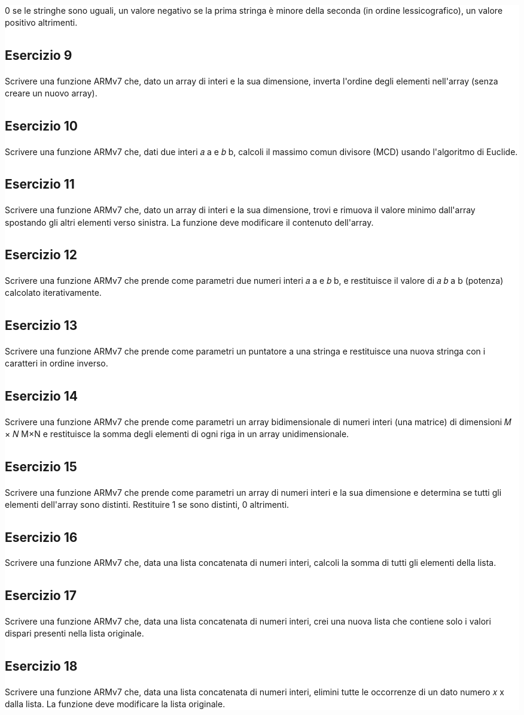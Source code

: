 0 se le stringhe sono uguali,
un valore negativo se la prima stringa è minore della seconda (in ordine lessicografico),
un valore positivo altrimenti.
## Esercizio 9
Scrivere una funzione ARMv7 che, dato un array di interi e la sua dimensione, inverta l'ordine degli elementi nell'array (senza creare un nuovo array).
## Esercizio 10
Scrivere una funzione ARMv7 che, dati due interi 
𝑎
a e 
𝑏
b, calcoli il massimo comun divisore (MCD) usando l'algoritmo di Euclide.
## Esercizio 11
Scrivere una funzione ARMv7 che, dato un array di interi e la sua dimensione, trovi e rimuova il valore minimo dall'array spostando gli altri elementi verso sinistra. La funzione deve modificare il contenuto dell'array.
## Esercizio 12
Scrivere una funzione ARMv7 che prende come parametri due numeri interi 
𝑎
a e 
𝑏
b, e restituisce il valore di 
𝑎
𝑏
a 
b
  (potenza) calcolato iterativamente.
## Esercizio 13
Scrivere una funzione ARMv7 che prende come parametri un puntatore a una stringa e restituisce una nuova stringa con i caratteri in ordine inverso.
## Esercizio 14
Scrivere una funzione ARMv7 che prende come parametri un array bidimensionale di numeri interi (una matrice) di dimensioni 
𝑀
×
𝑁
M×N e restituisce la somma degli elementi di ogni riga in un array unidimensionale.
## Esercizio 15
Scrivere una funzione ARMv7 che prende come parametri un array di numeri interi e la sua dimensione e determina se tutti gli elementi dell'array sono distinti. Restituire 1 se sono distinti, 0 altrimenti.
## Esercizio 16
Scrivere una funzione ARMv7 che, data una lista concatenata di numeri interi, calcoli la somma di tutti gli elementi della lista.
## Esercizio 17
Scrivere una funzione ARMv7 che, data una lista concatenata di numeri interi, crei una nuova lista che contiene solo i valori dispari presenti nella lista originale.
## Esercizio 18
Scrivere una funzione ARMv7 che, data una lista concatenata di numeri interi, elimini tutte le occorrenze di un dato numero 
𝑥
x dalla lista. La funzione deve modificare la lista originale.